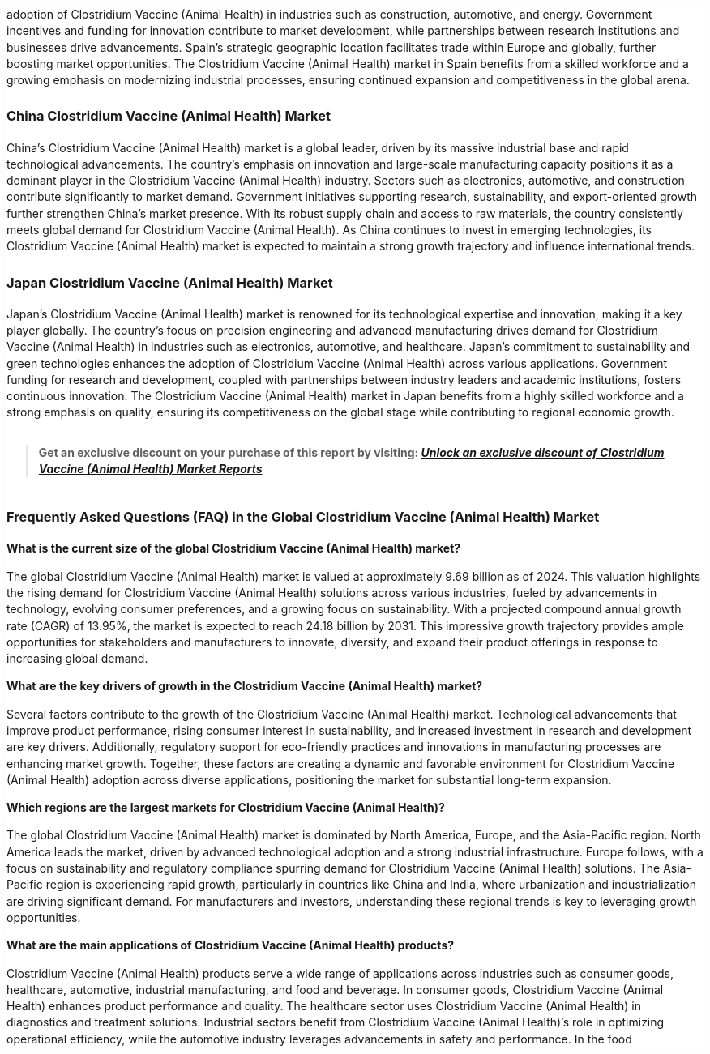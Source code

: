 adoption of Clostridium Vaccine (Animal Health) in industries such as construction, automotive, and energy. Government incentives and funding for innovation contribute to market development, while partnerships between research institutions and businesses drive advancements. Spain&rsquo;s strategic geographic location facilitates trade within Europe and globally, further boosting market opportunities. The Clostridium Vaccine (Animal Health) market in Spain benefits from a skilled workforce and a growing emphasis on modernizing industrial processes, ensuring continued expansion and competitiveness in the global arena.</p><h3>China Clostridium Vaccine (Animal Health) Market</h3><p>China&rsquo;s Clostridium Vaccine (Animal Health) market is a global leader, driven by its massive industrial base and rapid technological advancements. The country&rsquo;s emphasis on innovation and large-scale manufacturing capacity positions it as a dominant player in the Clostridium Vaccine (Animal Health) industry. Sectors such as electronics, automotive, and construction contribute significantly to market demand. Government initiatives supporting research, sustainability, and export-oriented growth further strengthen China&rsquo;s market presence. With its robust supply chain and access to raw materials, the country consistently meets global demand for Clostridium Vaccine (Animal Health). As China continues to invest in emerging technologies, its Clostridium Vaccine (Animal Health) market is expected to maintain a strong growth trajectory and influence international trends.</p><h3>Japan Clostridium Vaccine (Animal Health) Market</h3><p>Japan&rsquo;s Clostridium Vaccine (Animal Health) market is renowned for its technological expertise and innovation, making it a key player globally. The country&rsquo;s focus on precision engineering and advanced manufacturing drives demand for Clostridium Vaccine (Animal Health) in industries such as electronics, automotive, and healthcare. Japan&rsquo;s commitment to sustainability and green technologies enhances the adoption of Clostridium Vaccine (Animal Health) across various applications. Government funding for research and development, coupled with partnerships between industry leaders and academic institutions, fosters continuous innovation. The Clostridium Vaccine (Animal Health) market in Japan benefits from a highly skilled workforce and a strong emphasis on quality, ensuring its competitiveness on the global stage while contributing to regional economic growth.</p><hr /><blockquote><p><strong>Get an exclusive discount on your purchase of this report by visiting: <em><a href="://marketresearchpulse.com/ask-for-discount/118502?utm_source=Github&amp;utm_medium=0117">Unlock an exclusive discount of Clostridium Vaccine (Animal Health) Market Reports</a></em>&nbsp;</strong></p></blockquote><hr /><h3>Frequently Asked Questions (FAQ) in the Global Clostridium Vaccine (Animal Health) Market</h3><p><strong>What is the current size of the global Clostridium Vaccine (Animal Health) market?</strong></p><p>The global Clostridium Vaccine (Animal Health) market is valued at approximately 9.69 billion as of 2024. This valuation highlights the rising demand for Clostridium Vaccine (Animal Health) solutions across various industries, fueled by advancements in technology, evolving consumer preferences, and a growing focus on sustainability. With a projected compound annual growth rate (CAGR) of 13.95%, the market is expected to reach 24.18 billion by 2031. This impressive growth trajectory provides ample opportunities for stakeholders and manufacturers to innovate, diversify, and expand their product offerings in response to increasing global demand.</p><p><strong>What are the key drivers of growth in the Clostridium Vaccine (Animal Health) market?</strong></p><p>Several factors contribute to the growth of the Clostridium Vaccine (Animal Health) market. Technological advancements that improve product performance, rising consumer interest in sustainability, and increased investment in research and development are key drivers. Additionally, regulatory support for eco-friendly practices and innovations in manufacturing processes are enhancing market growth. Together, these factors are creating a dynamic and favorable environment for Clostridium Vaccine (Animal Health) adoption across diverse applications, positioning the market for substantial long-term expansion.</p><p><strong>Which regions are the largest markets for Clostridium Vaccine (Animal Health)?</strong></p><p>The global Clostridium Vaccine (Animal Health) market is dominated by North America, Europe, and the Asia-Pacific region. North America leads the market, driven by advanced technological adoption and a strong industrial infrastructure. Europe follows, with a focus on sustainability and regulatory compliance spurring demand for Clostridium Vaccine (Animal Health) solutions. The Asia-Pacific region is experiencing rapid growth, particularly in countries like China and India, where urbanization and industrialization are driving significant demand. For manufacturers and investors, understanding these regional trends is key to leveraging growth opportunities.</p><p><strong>What are the main applications of Clostridium Vaccine (Animal Health) products?</strong></p><p>Clostridium Vaccine (Animal Health) products serve a wide range of applications across industries such as consumer goods, healthcare, automotive, industrial manufacturing, and food and beverage. In consumer goods, Clostridium Vaccine (Animal Health) enhances product performance and quality. The healthcare sector uses Clostridium Vaccine (Animal Health) in diagnostics and treatment solutions. Industrial sectors benefit from Clostridium Vaccine (Animal Health)&rsquo;s role in optimizing operational efficiency, while the automotive industry leverages advancements in safety and performance. In the food